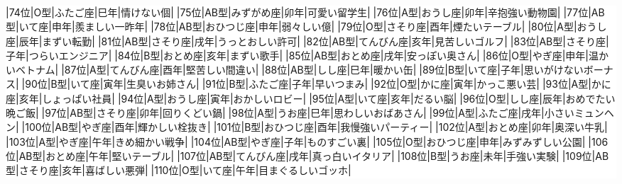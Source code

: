 |74位|O型|ふたご座|巳年|情けない個|
|75位|AB型|みずがめ座|卯年|可愛い留学生|
|76位|A型|おうし座|卯年|辛抱強い動物園|
|77位|AB型|いて座|申年|羨ましい一昨年|
|78位|AB型|おひつじ座|申年|弱々しい億|
|79位|O型|さそり座|酉年|煙たいテーブル|
|80位|A型|おうし座|辰年|まずい転勤|
|81位|AB型|さそり座|戌年|うっとおしい許可|
|82位|AB型|てんびん座|亥年|見苦しいゴルフ|
|83位|AB型|さそり座|子年|つらいエンジニア|
|84位|B型|おとめ座|亥年|まずい歌手|
|85位|AB型|おとめ座|戌年|安っぽい奥さん|
|86位|O型|やぎ座|申年|温かいベトナム|
|87位|A型|てんびん座|酉年|堅苦しい間違い|
|88位|AB型|しし座|巳年|暖かい缶|
|89位|B型|いて座|子年|思いがけないボーナス|
|90位|B型|いて座|寅年|生臭いお姉さん|
|91位|B型|ふたご座|子年|早いつまみ|
|92位|O型|かに座|寅年|かっこ悪い芸|
|93位|A型|かに座|亥年|しょっぱい社員|
|94位|A型|おうし座|寅年|おかしいロビー|
|95位|A型|いて座|亥年|だるい脳|
|96位|O型|しし座|辰年|おめでたい晩ご飯|
|97位|AB型|さそり座|卯年|回りくどい鍋|
|98位|A型|うお座|巳年|思わしいおばあさん|
|99位|A型|ふたご座|戌年|小さいミュンヘン|
|100位|AB型|やぎ座|酉年|輝かしい栓抜き|
|101位|B型|おひつじ座|酉年|我慢強いパーティー|
|102位|A型|おとめ座|卯年|奥深い牛乳|
|103位|A型|やぎ座|午年|きめ細かい戦争|
|104位|AB型|やぎ座|子年|ものすごい裏|
|105位|O型|おひつじ座|申年|みずみずしい公園|
|106位|AB型|おとめ座|午年|堅いテーブル|
|107位|AB型|てんびん座|戌年|真っ白いイタリア|
|108位|B型|うお座|未年|手強い実験|
|109位|AB型|さそり座|亥年|喜ばしい悪弾|
|110位|O型|いて座|午年|目まぐるしいゴッホ|